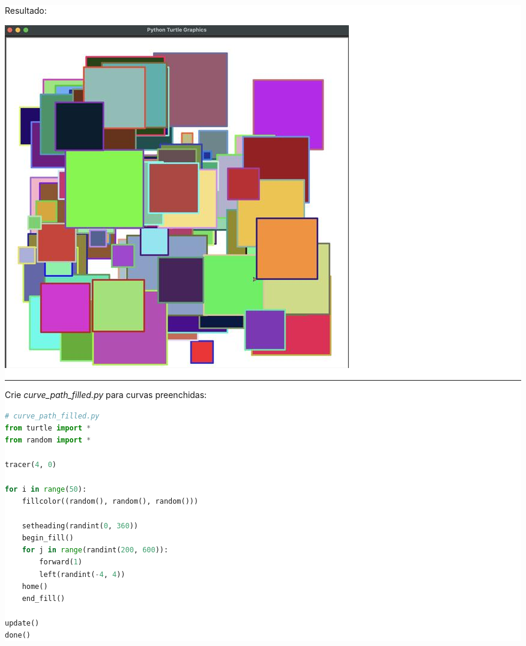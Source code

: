 Resultado:

![Quadrados coloridos](https://raw.githubusercontent.com/asweigart/simple-turtle-tutorial-for-python/refs/heads/master/screenshot_colorful_squares.jpg)

---

Crie *curve_path_filled.py* para curvas preenchidas:

```python
# curve_path_filled.py
from turtle import *
from random import *

tracer(4, 0)

for i in range(50):
    fillcolor((random(), random(), random()))

    setheading(randint(0, 360))
    begin_fill()
    for j in range(randint(200, 600)):
        forward(1)
        left(randint(-4, 4))
    home()
    end_fill()

update()
done()
```
